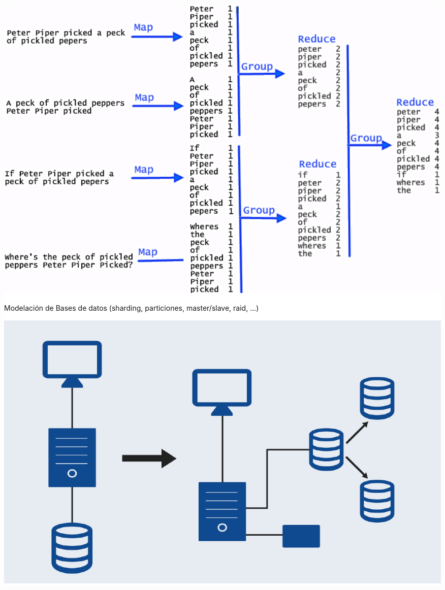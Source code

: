![Imagen Map Reduce](Imagenes/6MapReduce.png "Map Reduce")

Modelación de Bases de datos (sharding, particiones, master/slave, raid, ...)

![Imagen Implementacion BDD](Imagenes/6ImplementacionBDD.png "Implementacion BDD")
